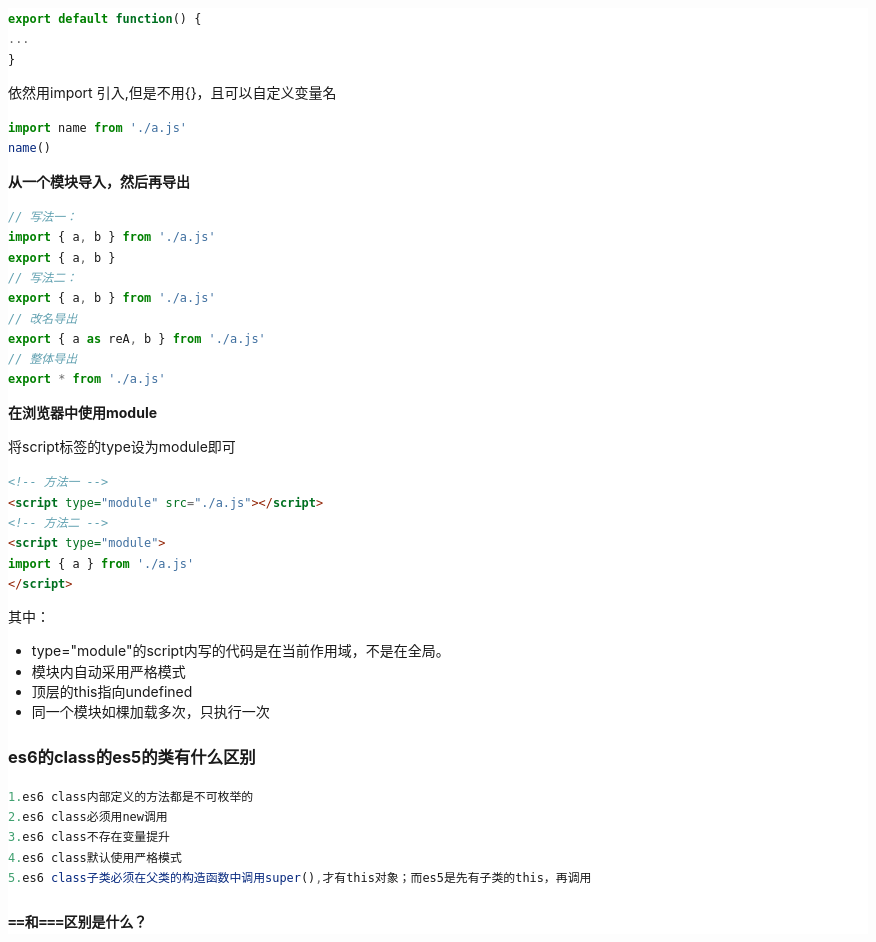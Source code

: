 ```js
export default function() {
...
}
```

依然用import 引入,但是不用{}，且可以自定义变量名

```js
import name from './a.js'
name()
```

**从一个模块导入，然后再导出**

```js
// 写法一：
import { a, b } from './a.js'
export { a, b }
// 写法二：
export { a, b } from './a.js'
// 改名导出
export { a as reA, b } from './a.js'
// 整体导出
export * from './a.js'
```

**在浏览器中使用module**

将script标签的type设为module即可

```html
<!-- 方法一 -->
<script type="module" src="./a.js"></script>
<!-- 方法二 -->
<script type="module">
import { a } from './a.js'
</script>
```

其中：

-   type="module"的script内写的代码是在当前作用域，不是在全局。
-   模块内自动采用严格模式
-   顶层的this指向undefined
-   同一个模块如棵加载多次，只执行一次

### es6的class的es5的类有什么区别

```js
1.es6 class内部定义的方法都是不可枚举的
2.es6 class必须用new调用
3.es6 class不存在变量提升
4.es6 class默认使用严格模式
5.es6 class子类必须在父类的构造函数中调用super(),才有this对象；而es5是先有子类的this，再调用
```

### **`==和===区别是什么？`**
